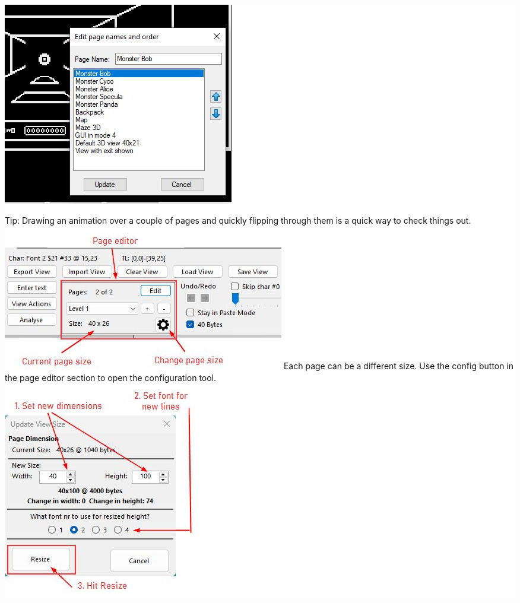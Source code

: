 ![11](images/11.JPG)

Tip: Drawing an animation over a couple of pages and quickly flipping through them is a quick way to check things out.

![11a](images/11a.JPG)
Each page can be a different size. Use the config button in the page editor section to open the configuration tool.

![11b](images/11b.JPG)
